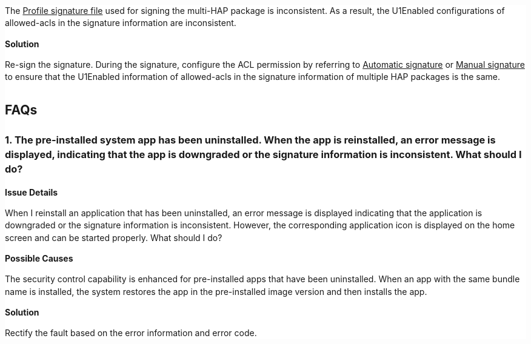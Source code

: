 The [Profile signature file](../security/app-provision-structure.md) used for signing the multi-HAP package is inconsistent. As a result, the U1Enabled configurations of allowed-acls in the signature information are inconsistent.

**Solution**

Re-sign the signature. During the signature, configure the ACL permission by referring to [Automatic signature](https://developer.huawei.com/consumer/en/doc/harmonyos-guides/ide-signing#section18815157237) or [Manual signature](https://developer.huawei.com/consumer/en/doc/harmonyos-guides/ide-signing#section297715173233) to ensure that the U1Enabled information of allowed-acls in the signature information of multiple HAP packages is the same.


## FAQs

### 1. The pre-installed system app has been uninstalled. When the app is reinstalled, an error message is displayed, indicating that the app is downgraded or the signature information is inconsistent. What should I do?

**Issue Details**

When I reinstall an application that has been uninstalled, an error message is displayed indicating that the application is downgraded or the signature information is inconsistent. However, the corresponding application icon is displayed on the home screen and can be started properly. What should I do?

**Possible Causes**

The security control capability is enhanced for pre-installed apps that have been uninstalled. When an app with the same bundle name is installed, the system restores the app in the pre-installed image version and then installs the app.

**Solution**

Rectify the fault based on the error information and error code.

